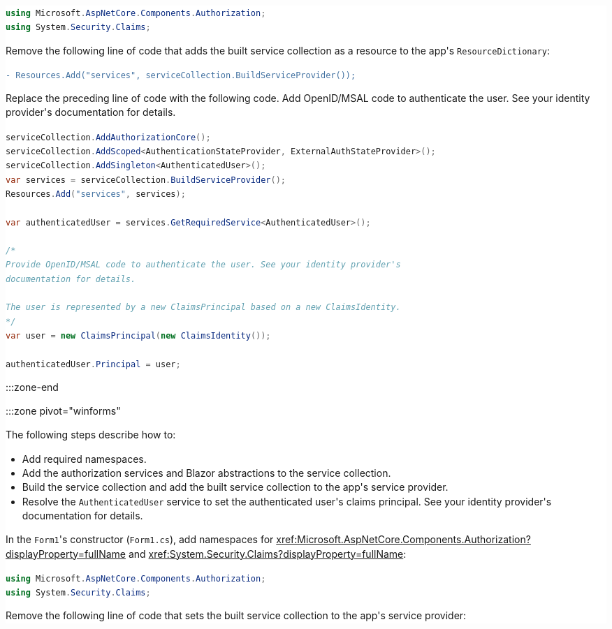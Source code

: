 ```csharp
using Microsoft.AspNetCore.Components.Authorization;
using System.Security.Claims;
```

Remove the following line of code that adds the built service collection as a resource to the app's `ResourceDictionary`:

```diff
- Resources.Add("services", serviceCollection.BuildServiceProvider());
```

Replace the preceding line of code with the following code. Add OpenID/MSAL code to authenticate the user. See your identity provider's documentation for details.

```csharp
serviceCollection.AddAuthorizationCore();
serviceCollection.AddScoped<AuthenticationStateProvider, ExternalAuthStateProvider>();
serviceCollection.AddSingleton<AuthenticatedUser>();
var services = serviceCollection.BuildServiceProvider();
Resources.Add("services", services);

var authenticatedUser = services.GetRequiredService<AuthenticatedUser>();

/*
Provide OpenID/MSAL code to authenticate the user. See your identity provider's 
documentation for details.

The user is represented by a new ClaimsPrincipal based on a new ClaimsIdentity.
*/
var user = new ClaimsPrincipal(new ClaimsIdentity());

authenticatedUser.Principal = user;
```

:::zone-end

:::zone pivot="winforms"

The following steps describe how to:

* Add required namespaces.
* Add the authorization services and Blazor abstractions to the service collection.
* Build the service collection and add the built service collection to the app's service provider.
* Resolve the `AuthenticatedUser` service to set the authenticated user's claims principal. See your identity provider's documentation for details.

In the `Form1`'s constructor (`Form1.cs`), add namespaces for <xref:Microsoft.AspNetCore.Components.Authorization?displayProperty=fullName> and <xref:System.Security.Claims?displayProperty=fullName>:

```csharp
using Microsoft.AspNetCore.Components.Authorization;
using System.Security.Claims;
```

Remove the following line of code that sets the built service collection to the app's service provider:
